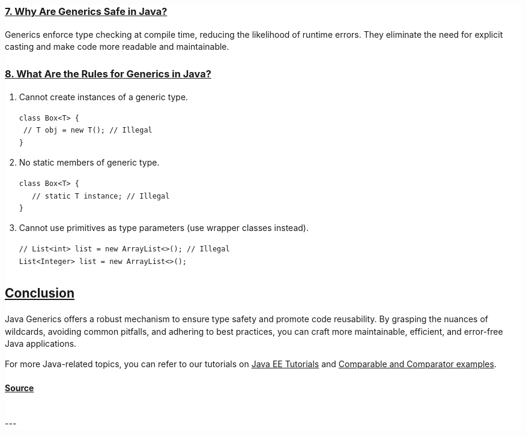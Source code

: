 ### [7\. Why Are Generics Safe in Java?](#7-why-are-generics-safe-in-java)[](#7-why-are-generics-safe-in-java)

Generics enforce type checking at compile time, reducing the likelihood of runtime errors. They eliminate the need for explicit casting and make code more readable and maintainable.

### [8\. What Are the Rules for Generics in Java?](#8-what-are-the-rules-for-generics-in-java)[](#8-what-are-the-rules-for-generics-in-java)

1.  Cannot create instances of a generic type.
    
    ```
    class Box<T> {
     // T obj = new T(); // Illegal
    }
    ```
    
2.  No static members of generic type.
    
    ```
    class Box<T> {
       // static T instance; // Illegal
    }
    ```
    
3.  Cannot use primitives as type parameters (use wrapper classes instead).
    
    ```
    // List<int> list = new ArrayList<>(); // Illegal
    List<Integer> list = new ArrayList<>();
    ```
    

[Conclusion](#conclusion)[](#conclusion)
----------------------------------------

Java Generics offers a robust mechanism to ensure type safety and promote code reusability. By grasping the nuances of wildcards, avoiding common pitfalls, and adhering to best practices, you can craft more maintainable, efficient, and error-free Java applications.

For more Java-related topics, you can refer to our tutorials on [Java EE Tutorials](/community/tutorials/java-tutorial-java-ee-tutorials) and [Comparable and Comparator examples](/community/tutorials/comparable-and-comparator-in-java-example).

#### [Source](https://www.digitalocean.com/community/tutorials/java-generics-example-method-class-interface)

<br/>
---
